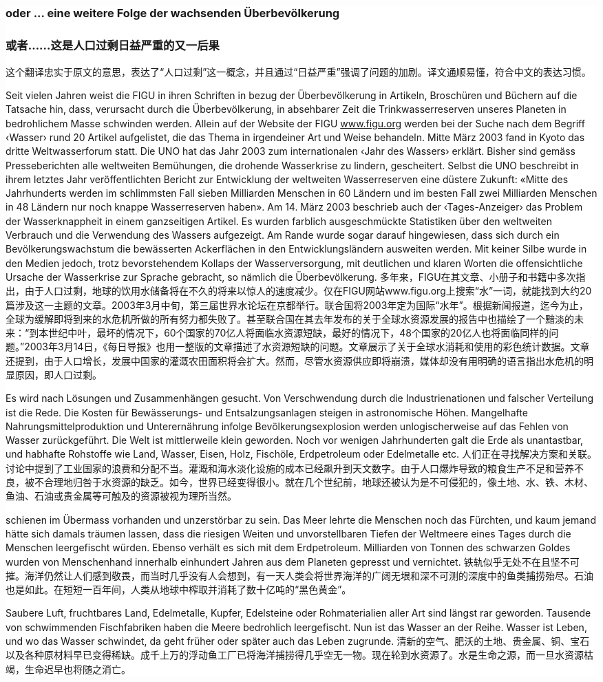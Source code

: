 ### oder ... eine weitere Folge der wachsenden Überbevölkerung
### 或者……这是人口过剩日益严重的又一后果

这个翻译忠实于原文的意思，表达了“人口过剩”这一概念，并且通过“日益严重”强调了问题的加剧。译文通顺易懂，符合中文的表达习惯。

Seit vielen Jahren weist die FIGU in ihren Schriften in bezug der Überbevölkerung in Artikeln, Broschüren und Büchern auf die Tatsache hin, dass, verursacht durch die Überbevölkerung, in absehbarer Zeit die Trinkwasserreserven unseres Planeten in bedrohlichem Masse schwinden werden. Allein auf der Website der FIGU www.figu.org werden bei der Suche nach dem Begriff ‹Wasser› rund 20 Artikel aufgelistet, die das Thema in irgendeiner Art und Weise behandeln. Mitte März 2003 fand in Kyoto das dritte Weltwasserforum statt. Die UNO hat das Jahr 2003 zum internationalen ‹Jahr des Wassers› erklärt. Bisher sind gemäss Presseberichten alle weltweiten Bemühungen, die drohende Wasserkrise zu lindern, gescheitert. Selbst die UNO beschreibt in ihrem letztes Jahr veröffentlichten Bericht zur Entwicklung der weltweiten Wasserreserven eine düstere Zukunft: «Mitte des Jahrhunderts werden im schlimmsten Fall sieben Milliarden Menschen in 60 Ländern und im besten Fall zwei Milliarden Menschen in 48 Ländern nur noch knappe Wasserreserven haben». Am 14. März 2003 beschrieb auch der ‹Tages-Anzeiger› das Problem der Wasserknappheit in einem ganzseitigen Artikel. Es wurden farblich ausgeschmückte Statistiken über den weltweiten Verbrauch und die Verwendung des Wassers aufgezeigt. Am Rande wurde sogar darauf hingewiesen, dass sich durch ein Bevölkerungswachstum die bewässerten Ackerflächen in den Entwicklungsländern ausweiten werden. Mit keiner Silbe wurde in den Medien jedoch, trotz bevorstehendem Kollaps der Wasserversorgung, mit deutlichen und klaren Worten die offensichtliche Ursache der Wasserkrise zur Sprache gebracht, so nämlich die Überbevölkerung.
多年来，FIGU在其文章、小册子和书籍中多次指出，由于人口过剩，地球的饮用水储备将在不久的将来以惊人的速度减少。仅在FIGU网站www.figu.org上搜索“水”一词，就能找到大约20篇涉及这一主题的文章。2003年3月中旬，第三届世界水论坛在京都举行。联合国将2003年定为国际“水年”。根据新闻报道，迄今为止，全球为缓解即将到来的水危机所做的所有努力都失败了。甚至联合国在其去年发布的关于全球水资源发展的报告中也描绘了一个黯淡的未来：“到本世纪中叶，最坏的情况下，60个国家的70亿人将面临水资源短缺，最好的情况下，48个国家的20亿人也将面临同样的问题。”2003年3月14日，《每日导报》也用一整版的文章描述了水资源短缺的问题。文章展示了关于全球水消耗和使用的彩色统计数据。文章还提到，由于人口增长，发展中国家的灌溉农田面积将会扩大。然而，尽管水资源供应即将崩溃，媒体却没有用明确的语言指出水危机的明显原因，即人口过剩。

Es wird nach Lösungen und Zusammenhängen gesucht. Von Verschwendung durch die Industrienationen und falscher Verteilung ist die Rede. Die Kosten für Bewässerungs- und Entsalzungsanlagen steigen in astronomische Höhen. Mangelhafte Nahrungsmittelproduktion und Unterernährung infolge Bevölkerungsexplosion werden unlogischerweise auf das Fehlen von Wasser zurückgeführt. Die Welt ist mittlerweile klein geworden. Noch vor wenigen Jahrhunderten galt die Erde als unantastbar, und habhafte Rohstoffe wie Land, Wasser, Eisen, Holz, Fischöle, Erdpetroleum oder Edelmetalle etc.
人们正在寻找解决方案和关联。讨论中提到了工业国家的浪费和分配不当。灌溉和海水淡化设施的成本已经飙升到天文数字。由于人口爆炸导致的粮食生产不足和营养不良，被不合理地归咎于水资源的缺乏。如今，世界已经变得很小。就在几个世纪前，地球还被认为是不可侵犯的，像土地、水、铁、木材、鱼油、石油或贵金属等可触及的资源被视为理所当然。

schienen im Übermass vorhanden und unzerstörbar zu sein. Das Meer lehrte die Menschen noch das Fürchten, und kaum jemand hätte sich damals träumen lassen, dass die riesigen Weiten und unvorstellbaren Tiefen der Weltmeere eines Tages durch die Menschen leergefischt würden. Ebenso verhält es sich mit dem Erdpetroleum. Milliarden von Tonnen des schwarzen Goldes wurden von Menschenhand innerhalb einhundert Jahren aus dem Planeten gepresst und vernichtet.
铁轨似乎无处不在且坚不可摧。海洋仍然让人们感到敬畏，而当时几乎没有人会想到，有一天人类会将世界海洋的广阔无垠和深不可测的深度中的鱼类捕捞殆尽。石油也是如此。在短短一百年间，人类从地球中榨取并消耗了数十亿吨的“黑色黄金”。

Saubere Luft, fruchtbares Land, Edelmetalle, Kupfer, Edelsteine oder Rohmaterialien aller Art sind längst rar geworden. Tausende von schwimmenden Fischfabriken haben die Meere bedrohlich leergefischt. Nun ist das Wasser an der Reihe. Wasser ist Leben, und wo das Wasser schwindet, da geht früher oder später auch das Leben zugrunde.
清新的空气、肥沃的土地、贵金属、铜、宝石以及各种原材料早已变得稀缺。成千上万的浮动鱼工厂已将海洋捕捞得几乎空无一物。现在轮到水资源了。水是生命之源，而一旦水资源枯竭，生命迟早也将随之消亡。
